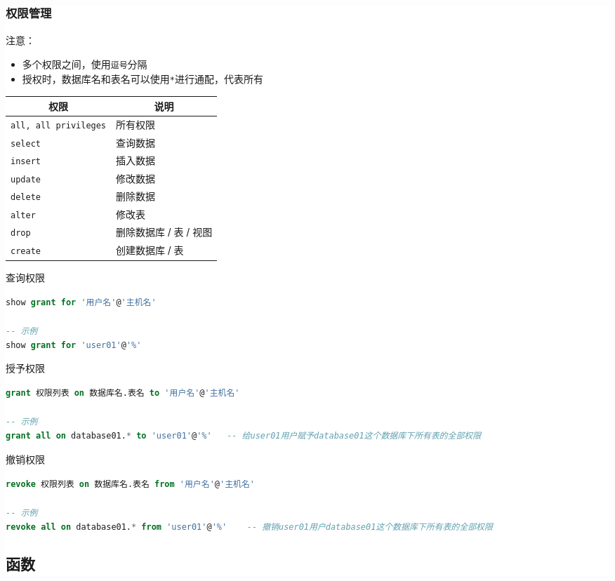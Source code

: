 ### 权限管理

注意：

- 多个权限之间，使用`逗号`分隔
- 授权时，数据库名和表名可以使用`*`进行通配，代表所有

| 权限                  | 说明                   |
| --------------------- | ---------------------- |
| `all, all privileges` | 所有权限               |
| `select`              | 查询数据               |
| `insert`              | 插入数据               |
| `update`              | 修改数据               |
| `delete`              | 删除数据               |
| `alter`               | 修改表                 |
| `drop`                | 删除数据库 / 表 / 视图 |
| `create`              | 创建数据库 / 表        |



查询权限

```sql
show grant for '用户名'@'主机名'

-- 示例
show grant for 'user01'@'%'
```

授予权限

```sql
grant 权限列表 on 数据库名.表名 to '用户名'@'主机名'

-- 示例
grant all on database01.* to 'user01'@'%'   -- 给user01用户赋予database01这个数据库下所有表的全部权限 
```

撤销权限

```sql
revoke 权限列表 on 数据库名.表名 from '用户名'@'主机名'

-- 示例
revoke all on database01.* from 'user01'@'%'	-- 撤销user01用户database01这个数据库下所有表的全部权限 
```





## 函数
